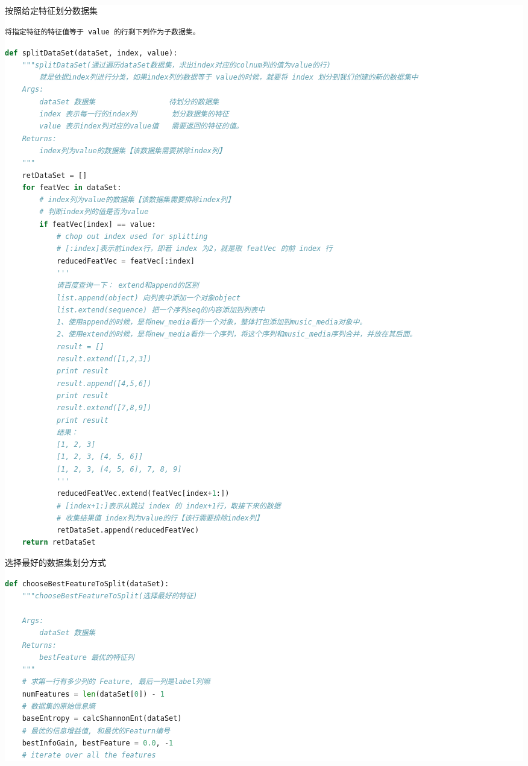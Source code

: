 按照给定特征划分数据集

`将指定特征的特征值等于 value 的行剩下列作为子数据集。`

```python
def splitDataSet(dataSet, index, value):
    """splitDataSet(通过遍历dataSet数据集，求出index对应的colnum列的值为value的行)
        就是依据index列进行分类，如果index列的数据等于 value的时候，就要将 index 划分到我们创建的新的数据集中
    Args:
        dataSet 数据集                 待划分的数据集
        index 表示每一行的index列        划分数据集的特征
        value 表示index列对应的value值   需要返回的特征的值。
    Returns:
        index列为value的数据集【该数据集需要排除index列】
    """
    retDataSet = []
    for featVec in dataSet: 
        # index列为value的数据集【该数据集需要排除index列】
        # 判断index列的值是否为value
        if featVec[index] == value:
            # chop out index used for splitting
            # [:index]表示前index行，即若 index 为2，就是取 featVec 的前 index 行
            reducedFeatVec = featVec[:index]
            '''
            请百度查询一下： extend和append的区别
            list.append(object) 向列表中添加一个对象object
            list.extend(sequence) 把一个序列seq的内容添加到列表中
            1、使用append的时候，是将new_media看作一个对象，整体打包添加到music_media对象中。
            2、使用extend的时候，是将new_media看作一个序列，将这个序列和music_media序列合并，并放在其后面。
            result = []
            result.extend([1,2,3])
            print result
            result.append([4,5,6])
            print result
            result.extend([7,8,9])
            print result
            结果：
            [1, 2, 3]
            [1, 2, 3, [4, 5, 6]]
            [1, 2, 3, [4, 5, 6], 7, 8, 9]
            '''
            reducedFeatVec.extend(featVec[index+1:])
            # [index+1:]表示从跳过 index 的 index+1行，取接下来的数据
            # 收集结果值 index列为value的行【该行需要排除index列】
            retDataSet.append(reducedFeatVec)
    return retDataSet
```

选择最好的数据集划分方式

```python
def chooseBestFeatureToSplit(dataSet):
    """chooseBestFeatureToSplit(选择最好的特征)

    Args:
        dataSet 数据集
    Returns:
        bestFeature 最优的特征列
    """
    # 求第一行有多少列的 Feature, 最后一列是label列嘛
    numFeatures = len(dataSet[0]) - 1
    # 数据集的原始信息熵
    baseEntropy = calcShannonEnt(dataSet)
    # 最优的信息增益值, 和最优的Featurn编号
    bestInfoGain, bestFeature = 0.0, -1
    # iterate over all the features
```